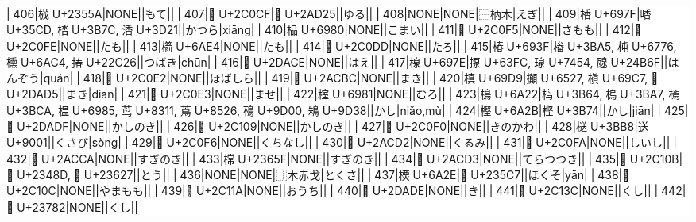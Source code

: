 | 406|𣕚 U+2355A|NONE||もて||
| 407|𬃏 U+2C0CF|𪴥 U+2AD25||ゆる||
| 408|NONE|NONE|⿱柄木|えぎ||
| 409|楿 U+697F|㗍 U+35CD, 㭼 U+3B7C, 㴡 U+3D21||かつら|xiāng|
| 410|榀 U+6980|NONE||こまい||
| 411|𬃵 U+2C0F5|NONE||さもも||
| 412|𬃾 U+2C0FE|NONE||たも||
| 413|櫤 U+6AE4|NONE||たも||
| 414|𬃝 U+2C0DD|NONE||たろ||
| 415|椿 U+693F|㮥 U+3BA5, 杶 U+6776, 櫄 U+6AC4, 𢰦 U+22C26||つばき|chūn|
| 416|𭫎 U+2DACE|NONE||はえ||
| 417|楾 U+697E|揼 U+63FC, 瑔 U+7454, 𤭯 U+24B6F||はんぞう|quán|
| 418|𬃢 U+2C0E2|NONE||ほばしら||
| 419|𪲼 U+2ACBC|NONE||まき||
| 420|槙 U+69D9|攧 U+6527, 槇 U+69C7, 𭫕 U+2DAD5||まき|diān|
| 421|𬃣 U+2C0E3|NONE||ませ||
| 422|榁 U+6981|NONE||むろ||
| 423|樢 U+6A22|㭤 U+3B64, 㮧 U+3BA7, 㯊 U+3BCA, 榅 U+6985, 茑 U+8311, 蔦 U+8526, 鴀 U+9D00, 鴸 U+9D38||かし|niǎo,mù|
| 424|樫 U+6A2B|㭴 U+3B74||かし|jiān|
| 425|𭫟 U+2DADF|NONE||かしのき||
| 426|𬄉 U+2C109|NONE||かしのき||
| 427|𬃰 U+2C0F0|NONE||きのかわ||
| 428|㮸 U+3BB8|送 U+9001||くさび|sòng|
| 429|𬃶 U+2C0F6|NONE||くちなし||
| 430|𪳒 U+2ACD2|NONE||くるみ||
| 431|𬃺 U+2C0FA|NONE||しいし||
| 432|𪳊 U+2ACCA|NONE||すぎのき||
| 433|𣙟 U+2365F|NONE||すぎのき||
| 434|𪳓 U+2ACD3|NONE||てらつつき||
| 435|𬄋 U+2C10B|𣒍 U+2348D, 𣘧 U+23627||とう||
| 436|NONE|NONE|⿲木赤戈|とくさ||
| 437|樮 U+6A2E|𣗇 U+235C7||ほくそ|yān|
| 438|𬄌 U+2C10C|NONE||やまもも||
| 439|𬄚 U+2C11A|NONE||おうち||
| 440|𭫞 U+2DADE|NONE||き||
| 441|𬄼 U+2C13C|NONE||くし||
| 442|𣞂 U+23782|NONE||くし||